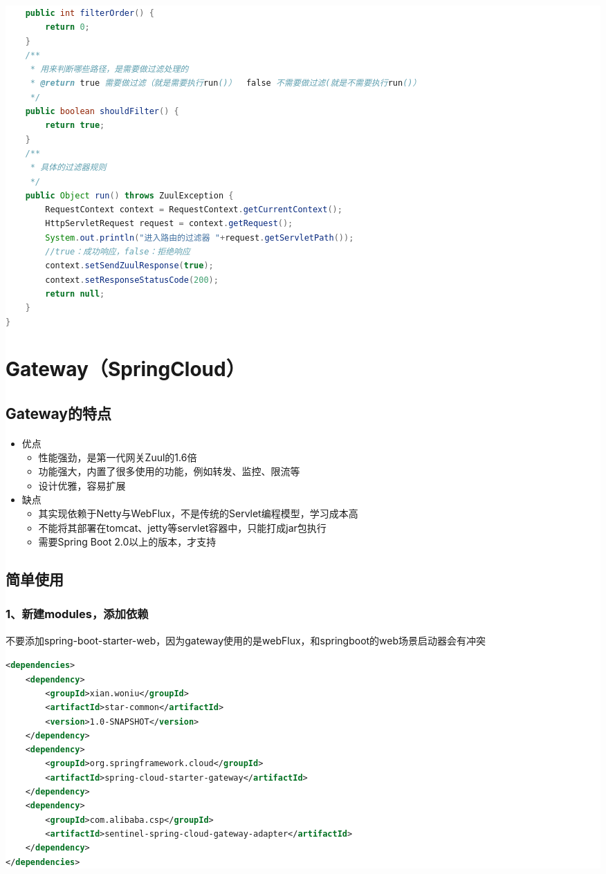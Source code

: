 ```java
    public int filterOrder() {
        return 0;
    }
    /**
     * 用来判断哪些路径，是需要做过滤处理的
     * @return true 需要做过滤（就是需要执行run()）  false 不需要做过滤(就是不需要执行run()）
     */
    public boolean shouldFilter() {
        return true;
    }
    /**
     * 具体的过滤器规则
     */
    public Object run() throws ZuulException {
        RequestContext context = RequestContext.getCurrentContext();
        HttpServletRequest request = context.getRequest();
        System.out.println("进入路由的过滤器 "+request.getServletPath());
        //true：成功响应，false：拒绝响应
        context.setSendZuulResponse(true);
        context.setResponseStatusCode(200);
        return null;
    }
}
```

# Gateway（SpringCloud）

## Gateway的特点

- 优点
  - 性能强劲，是第一代网关Zuul的1.6倍
  - 功能强大，内置了很多使用的功能，例如转发、监控、限流等
  - 设计优雅，容易扩展
- 缺点
  - 其实现依赖于Netty与WebFlux，不是传统的Servlet编程模型，学习成本高
  - 不能将其部署在tomcat、jetty等servlet容器中，只能打成jar包执行
  - 需要Spring Boot 2.0以上的版本，才支持

## 简单使用

### 1、新建modules，添加依赖

不要添加spring-boot-starter-web，因为gateway使用的是webFlux，和springboot的web场景启动器会有冲突

```xml
<dependencies>
    <dependency>
        <groupId>xian.woniu</groupId>
        <artifactId>star-common</artifactId>
        <version>1.0-SNAPSHOT</version>
    </dependency>
    <dependency>
        <groupId>org.springframework.cloud</groupId>
        <artifactId>spring-cloud-starter-gateway</artifactId>
    </dependency>
    <dependency>
        <groupId>com.alibaba.csp</groupId>
        <artifactId>sentinel-spring-cloud-gateway-adapter</artifactId>
    </dependency>
</dependencies>
```
